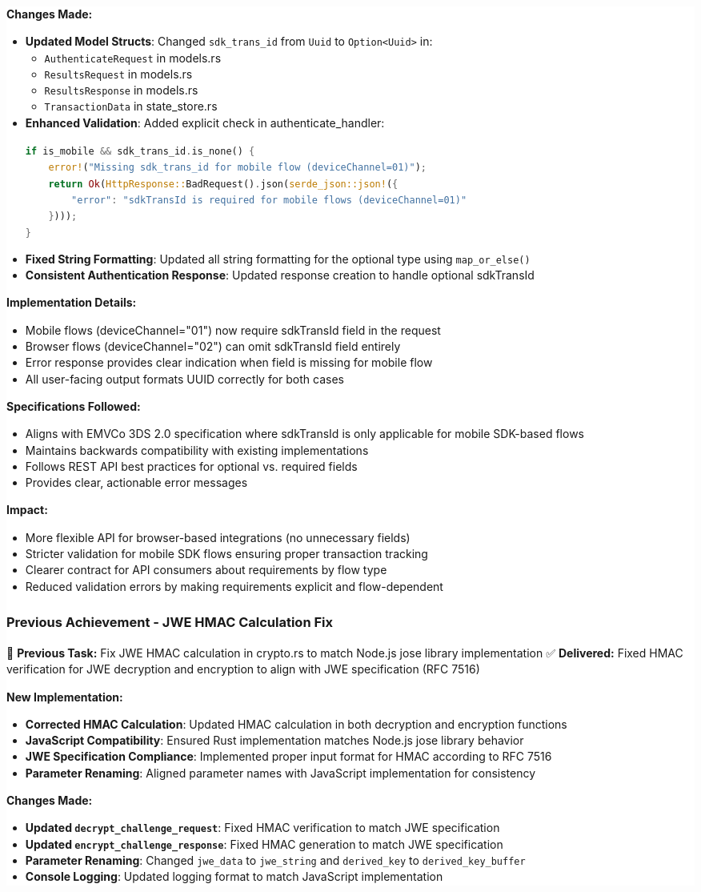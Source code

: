 **Changes Made:**
- **Updated Model Structs**: Changed `sdk_trans_id` from `Uuid` to `Option<Uuid>` in:
  - `AuthenticateRequest` in models.rs
  - `ResultsRequest` in models.rs
  - `ResultsResponse` in models.rs
  - `TransactionData` in state_store.rs
- **Enhanced Validation**: Added explicit check in authenticate_handler:
  ```rust
  if is_mobile && sdk_trans_id.is_none() {
      error!("Missing sdk_trans_id for mobile flow (deviceChannel=01)");
      return Ok(HttpResponse::BadRequest().json(serde_json::json!({
          "error": "sdkTransId is required for mobile flows (deviceChannel=01)"
      })));
  }
  ```
- **Fixed String Formatting**: Updated all string formatting for the optional type using `map_or_else()`
- **Consistent Authentication Response**: Updated response creation to handle optional sdkTransId

**Implementation Details:**
- Mobile flows (deviceChannel="01") now require sdkTransId field in the request
- Browser flows (deviceChannel="02") can omit sdkTransId field entirely
- Error response provides clear indication when field is missing for mobile flow
- All user-facing output formats UUID correctly for both cases

**Specifications Followed:**
- Aligns with EMVCo 3DS 2.0 specification where sdkTransId is only applicable for mobile SDK-based flows
- Maintains backwards compatibility with existing implementations
- Follows REST API best practices for optional vs. required fields
- Provides clear, actionable error messages

**Impact:**
- More flexible API for browser-based integrations (no unnecessary fields)
- Stricter validation for mobile SDK flows ensuring proper transaction tracking
- Clearer contract for API consumers about requirements by flow type
- Reduced validation errors by making requirements explicit and flow-dependent

### Previous Achievement - JWE HMAC Calculation Fix
🎯 **Previous Task:** Fix JWE HMAC calculation in crypto.rs to match Node.js jose library implementation
✅ **Delivered:** Fixed HMAC verification for JWE decryption and encryption to align with JWE specification (RFC 7516)

**New Implementation:**
- **Corrected HMAC Calculation**: Updated HMAC calculation in both decryption and encryption functions
- **JavaScript Compatibility**: Ensured Rust implementation matches Node.js jose library behavior
- **JWE Specification Compliance**: Implemented proper input format for HMAC according to RFC 7516
- **Parameter Renaming**: Aligned parameter names with JavaScript implementation for consistency

**Changes Made:**
- **Updated `decrypt_challenge_request`**: Fixed HMAC verification to match JWE specification
- **Updated `encrypt_challenge_response`**: Fixed HMAC generation to match JWE specification
- **Parameter Renaming**: Changed `jwe_data` to `jwe_string` and `derived_key` to `derived_key_buffer`
- **Console Logging**: Updated logging format to match JavaScript implementation
